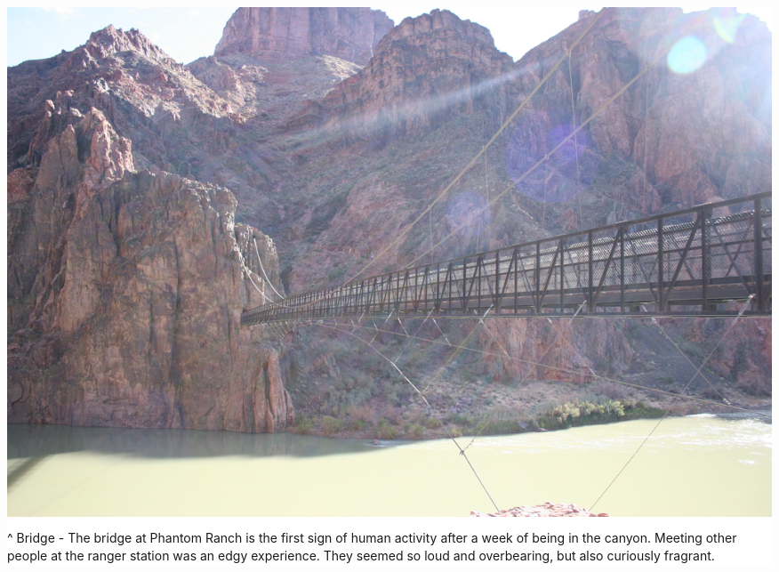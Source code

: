   <img border="0" align="center" src="/img/grand_canyon/bren0041.jpg"/></a>
  <p>^ Bridge - The bridge at Phantom Ranch is the first sign of human activity after a week of being in the canyon. Meeting other people at the ranger station was an edgy experience. They seemed so loud and overbearing, but also curiously fragrant.</p>

  <a href="/img/grand_canyon/don_004.jpg" target="_blank">